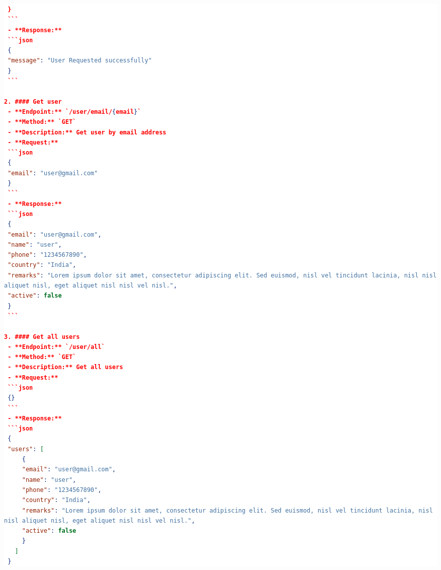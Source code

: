    ```json
    }
    ```
    - **Response:**
    ```json
    {
    "message": "User Requested successfully"
    }
    ```

2. #### Get user
    - **Endpoint:** `/user/email/{email}`
    - **Method:** `GET`
    - **Description:** Get user by email address
    - **Request:**
    ```json
    {
    "email": "user@gmail.com"
    }
    ```
    - **Response:**
    ```json
    {
    "email": "user@gmail.com",
    "name": "user",
    "phone": "1234567890",
    "country": "India",
    "remarks": "Lorem ipsum dolor sit amet, consectetur adipiscing elit. Sed euismod, nisl vel tincidunt lacinia, nisl nisl aliquet nisl, eget aliquet nisl nisl vel nisl.",
    "active": false
    }
    ```

3. #### Get all users
    - **Endpoint:** `/user/all`
    - **Method:** `GET`
    - **Description:** Get all users
    - **Request:**
    ```json
    {}
    ```
    - **Response:**
    ```json
    {
    "users": [
        {
        "email": "user@gmail.com",
        "name": "user",
        "phone": "1234567890",
        "country": "India",
        "remarks": "Lorem ipsum dolor sit amet, consectetur adipiscing elit. Sed euismod, nisl vel tincidunt lacinia, nisl nisl aliquet nisl, eget aliquet nisl nisl vel nisl.",
        "active": false
        }
      ]
    }
   ```
